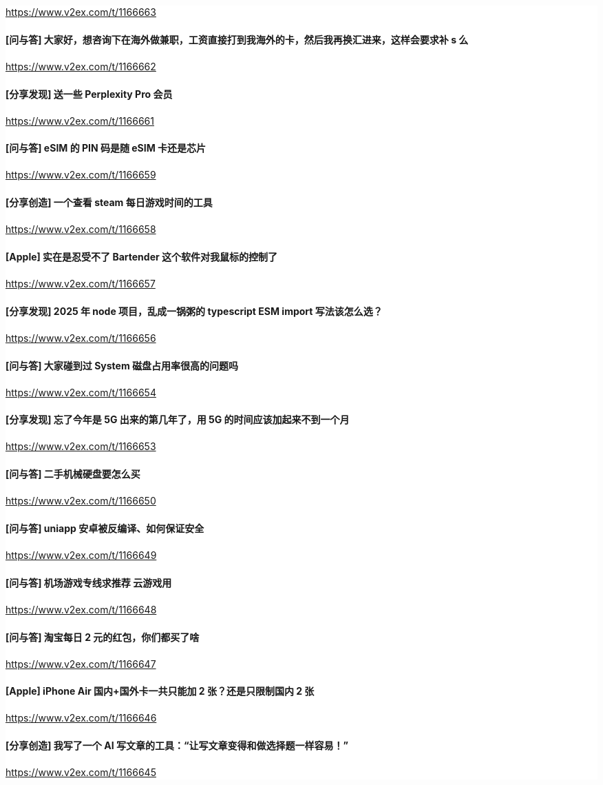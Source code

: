 <span style="color: blue!80!green"><https://www.v2ex.com/t/1166663></span>

#### \[问与答\] 大家好，想咨询下在海外做兼职，工资直接打到我海外的卡，然后我再换汇进来，这样会要求补 s 么

<span style="color: blue!80!green"><https://www.v2ex.com/t/1166662></span>

#### \[分享发现\] 送一些 Perplexity Pro 会员

<span style="color: blue!80!green"><https://www.v2ex.com/t/1166661></span>

#### \[问与答\] eSIM 的 PIN 码是随 eSIM 卡还是芯片

<span style="color: blue!80!green"><https://www.v2ex.com/t/1166659></span>

#### \[分享创造\] 一个查看 steam 每日游戏时间的工具

<span style="color: blue!80!green"><https://www.v2ex.com/t/1166658></span>

#### \[Apple\] 实在是忍受不了 Bartender 这个软件对我鼠标的控制了

<span style="color: blue!80!green"><https://www.v2ex.com/t/1166657></span>

#### \[分享发现\] 2025 年 node 项目，乱成一锅粥的 typescript ESM import 写法该怎么选？

<span style="color: blue!80!green"><https://www.v2ex.com/t/1166656></span>

#### \[问与答\] 大家碰到过 System 磁盘占用率很高的问题吗

<span style="color: blue!80!green"><https://www.v2ex.com/t/1166654></span>

#### \[分享发现\] 忘了今年是 5G 出来的第几年了，用 5G 的时间应该加起来不到一个月

<span style="color: blue!80!green"><https://www.v2ex.com/t/1166653></span>

#### \[问与答\] 二手机械硬盘要怎么买

<span style="color: blue!80!green"><https://www.v2ex.com/t/1166650></span>

#### \[问与答\] uniapp 安卓被反编译、如何保证安全

<span style="color: blue!80!green"><https://www.v2ex.com/t/1166649></span>

#### \[问与答\] 机场游戏专线求推荐 云游戏用

<span style="color: blue!80!green"><https://www.v2ex.com/t/1166648></span>

#### \[问与答\] 淘宝每日 2 元的红包，你们都买了啥

<span style="color: blue!80!green"><https://www.v2ex.com/t/1166647></span>

#### \[Apple\] iPhone Air 国内+国外卡一共只能加 2 张？还是只限制国内 2 张

<span style="color: blue!80!green"><https://www.v2ex.com/t/1166646></span>

#### \[分享创造\] 我写了一个 AI 写文章的工具：“让写文章变得和做选择题一样容易！”

<span style="color: blue!80!green"><https://www.v2ex.com/t/1166645></span>

